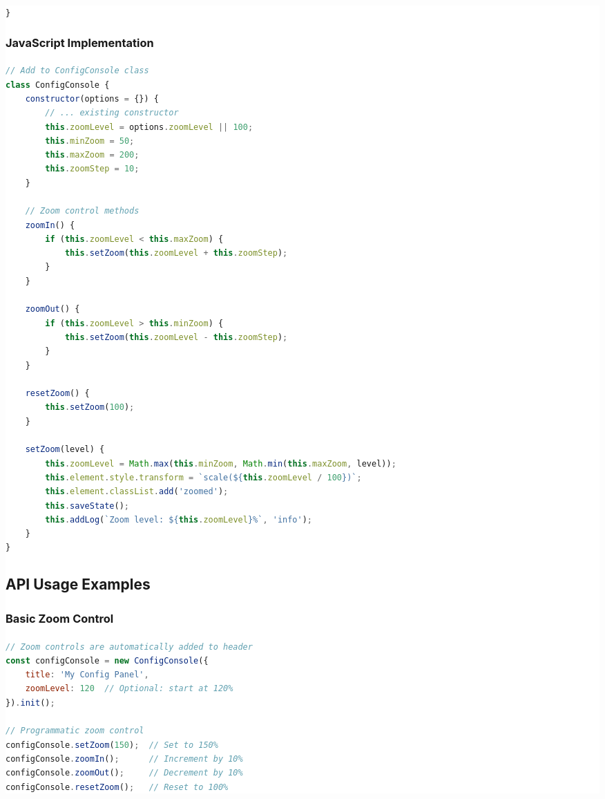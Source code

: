 ```css
}
```

### JavaScript Implementation
```javascript
// Add to ConfigConsole class
class ConfigConsole {
    constructor(options = {}) {
        // ... existing constructor
        this.zoomLevel = options.zoomLevel || 100;
        this.minZoom = 50;
        this.maxZoom = 200;
        this.zoomStep = 10;
    }
    
    // Zoom control methods
    zoomIn() {
        if (this.zoomLevel < this.maxZoom) {
            this.setZoom(this.zoomLevel + this.zoomStep);
        }
    }
    
    zoomOut() {
        if (this.zoomLevel > this.minZoom) {
            this.setZoom(this.zoomLevel - this.zoomStep);
        }
    }
    
    resetZoom() {
        this.setZoom(100);
    }
    
    setZoom(level) {
        this.zoomLevel = Math.max(this.minZoom, Math.min(this.maxZoom, level));
        this.element.style.transform = `scale(${this.zoomLevel / 100})`;
        this.element.classList.add('zoomed');
        this.saveState();
        this.addLog(`Zoom level: ${this.zoomLevel}%`, 'info');
    }
}
```

## API Usage Examples

### Basic Zoom Control
```javascript
// Zoom controls are automatically added to header
const configConsole = new ConfigConsole({
    title: 'My Config Panel',
    zoomLevel: 120  // Optional: start at 120%
}).init();

// Programmatic zoom control
configConsole.setZoom(150);  // Set to 150%
configConsole.zoomIn();      // Increment by 10%
configConsole.zoomOut();     // Decrement by 10%
configConsole.resetZoom();   // Reset to 100%
```
